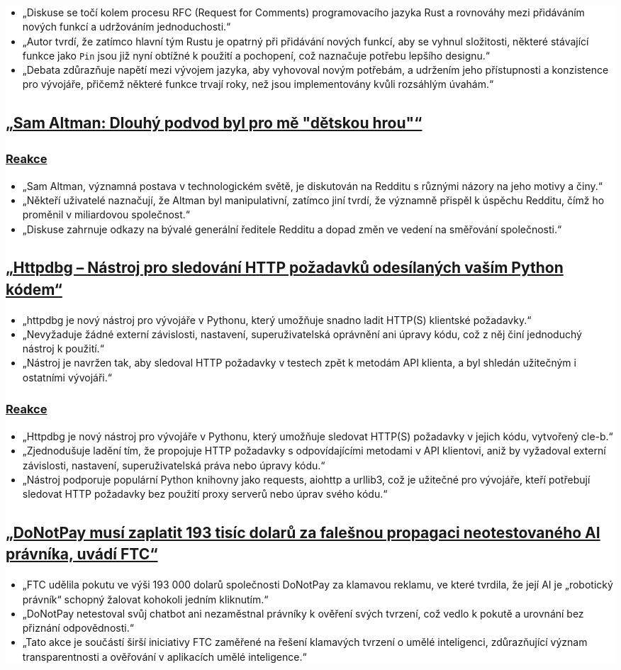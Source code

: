 - „Diskuse se točí kolem procesu RFC (Request for Comments) programovacího jazyka Rust a rovnováhy mezi přidáváním nových funkcí a udržováním jednoduchosti.“
- „Autor tvrdí, že zatímco hlavní tým Rustu je opatrný při přidávání nových funkcí, aby se vyhnul složitosti, některé stávající funkce jako `Pin` jsou již nyní obtížné k použití a pochopení, což naznačuje potřebu lepšího designu.“
- „Debata zdůrazňuje napětí mezi vývojem jazyka, aby vyhovoval novým potřebám, a udržením jeho přístupnosti a konzistence pro vývojáře, přičemž některé funkce trvají roky, než jsou implementovány kvůli rozsáhlým úvahám.“

## [„Sam Altman: Dlouhý podvod byl pro mě "dětskou hrou"“](https://old.reddit.com/r/AskReddit/comments/3cs78i/whats_the_best_long_con_you_ever_pulled/cszwpgq/)

### [Reakce](https://news.ycombinator.com/item?id=41657001)

- „Sam Altman, významná postava v technologickém světě, je diskutován na Redditu s různými názory na jeho motivy a činy.“
- „Někteří uživatelé naznačují, že Altman byl manipulativní, zatímco jiní tvrdí, že významně přispěl k úspěchu Redditu, čímž ho proměnil v miliardovou společnost.“
- „Diskuse zahrnuje odkazy na bývalé generální ředitele Redditu a dopad změn ve vedení na směřování společnosti.“

## [„Httpdbg – Nástroj pro sledování HTTP požadavků odesílaných vaším Python kódem“](https://github.com/cle-b/httpdbg)

- „httpdbg je nový nástroj pro vývojáře v Pythonu, který umožňuje snadno ladit HTTP(S) klientské požadavky.“
- „Nevyžaduje žádné externí závislosti, nastavení, superuživatelská oprávnění ani úpravy kódu, což z něj činí jednoduchý nástroj k použití.“
- „Nástroj je navržen tak, aby sledoval HTTP požadavky v testech zpět k metodám API klienta, a byl shledán užitečným i ostatními vývojáři.“

### [Reakce](https://news.ycombinator.com/item?id=41650905)

- „Httpdbg je nový nástroj pro vývojáře v Pythonu, který umožňuje sledovat HTTP(S) požadavky v jejich kódu, vytvořený cle-b.“
- „Zjednodušuje ladění tím, že propojuje HTTP požadavky s odpovídajícími metodami v API klientovi, aniž by vyžadoval externí závislosti, nastavení, superuživatelská práva nebo úpravy kódu.“
- „Nástroj podporuje populární Python knihovny jako requests, aiohttp a urllib3, což je užitečné pro vývojáře, kteří potřebují sledovat HTTP požadavky bez použití proxy serverů nebo úprav svého kódu.“

## [„DoNotPay musí zaplatit 193 tisíc dolarů za falešnou propagaci neotestovaného AI právníka, uvádí FTC“](https://arstechnica.com/tech-policy/2024/09/startup-behind-worlds-first-robot-lawyer-to-pay-193k-for-false-ads-ftc-says/)

- „FTC udělila pokutu ve výši 193 000 dolarů společnosti DoNotPay za klamavou reklamu, ve které tvrdila, že její AI je „robotický právník“ schopný žalovat kohokoli jedním kliknutím.“
- „DoNotPay netestoval svůj chatbot ani nezaměstnal právníky k ověření svých tvrzení, což vedlo k pokutě a urovnání bez přiznání odpovědnosti.“
- „Tato akce je součástí širší iniciativy FTC zaměřené na řešení klamavých tvrzení o umělé inteligenci, zdůrazňující význam transparentnosti a ověřování v aplikacích umělé inteligence.“
